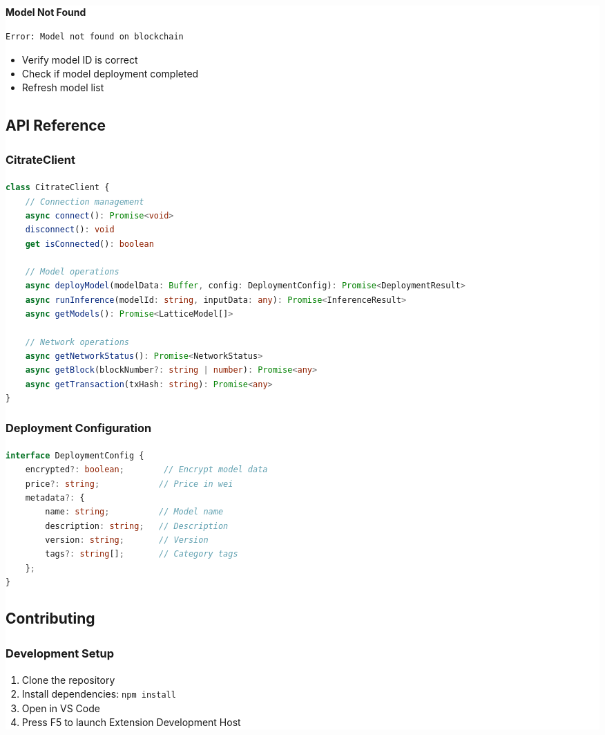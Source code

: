 **Model Not Found**
```
Error: Model not found on blockchain
```
- Verify model ID is correct
- Check if model deployment completed
- Refresh model list

## API Reference

### CitrateClient

```typescript
class CitrateClient {
    // Connection management
    async connect(): Promise<void>
    disconnect(): void
    get isConnected(): boolean

    // Model operations
    async deployModel(modelData: Buffer, config: DeploymentConfig): Promise<DeploymentResult>
    async runInference(modelId: string, inputData: any): Promise<InferenceResult>
    async getModels(): Promise<LatticeModel[]>

    // Network operations
    async getNetworkStatus(): Promise<NetworkStatus>
    async getBlock(blockNumber?: string | number): Promise<any>
    async getTransaction(txHash: string): Promise<any>
}
```

### Deployment Configuration

```typescript
interface DeploymentConfig {
    encrypted?: boolean;        // Encrypt model data
    price?: string;            // Price in wei
    metadata?: {
        name: string;          // Model name
        description: string;   // Description
        version: string;       // Version
        tags?: string[];       // Category tags
    };
}
```

## Contributing

### Development Setup
1. Clone the repository
2. Install dependencies: `npm install`
3. Open in VS Code
4. Press F5 to launch Extension Development Host
